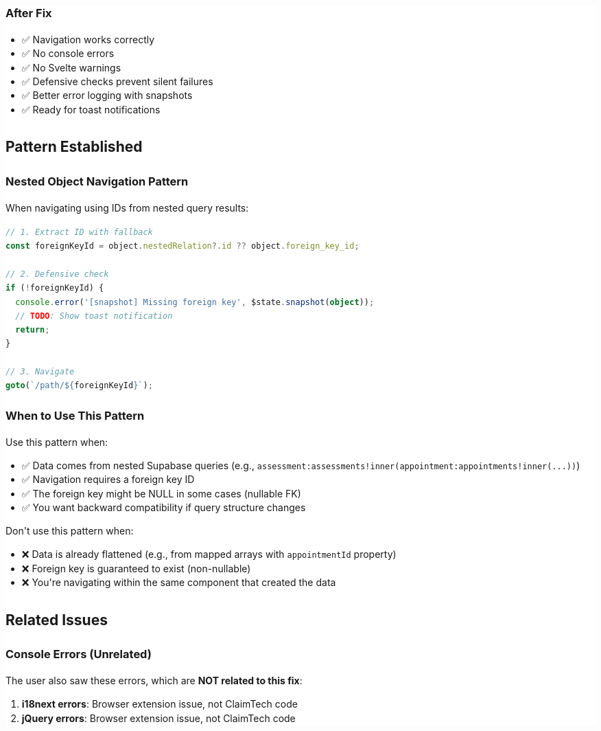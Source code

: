 ### After Fix
- ✅ Navigation works correctly
- ✅ No console errors
- ✅ No Svelte warnings
- ✅ Defensive checks prevent silent failures
- ✅ Better error logging with snapshots
- ✅ Ready for toast notifications

## Pattern Established

### Nested Object Navigation Pattern

When navigating using IDs from nested query results:

```typescript
// 1. Extract ID with fallback
const foreignKeyId = object.nestedRelation?.id ?? object.foreign_key_id;

// 2. Defensive check
if (!foreignKeyId) {
  console.error('[snapshot] Missing foreign key', $state.snapshot(object));
  // TODO: Show toast notification
  return;
}

// 3. Navigate
goto(`/path/${foreignKeyId}`);
```

### When to Use This Pattern

Use this pattern when:
- ✅ Data comes from nested Supabase queries (e.g., `assessment:assessments!inner(appointment:appointments!inner(...))`)
- ✅ Navigation requires a foreign key ID
- ✅ The foreign key might be NULL in some cases (nullable FK)
- ✅ You want backward compatibility if query structure changes

Don't use this pattern when:
- ❌ Data is already flattened (e.g., from mapped arrays with `appointmentId` property)
- ❌ Foreign key is guaranteed to exist (non-nullable)
- ❌ You're navigating within the same component that created the data

## Related Issues

### Console Errors (Unrelated)

The user also saw these errors, which are **NOT related to this fix**:

1. **i18next errors**: Browser extension issue, not ClaimTech code
2. **jQuery errors**: Browser extension issue, not ClaimTech code
